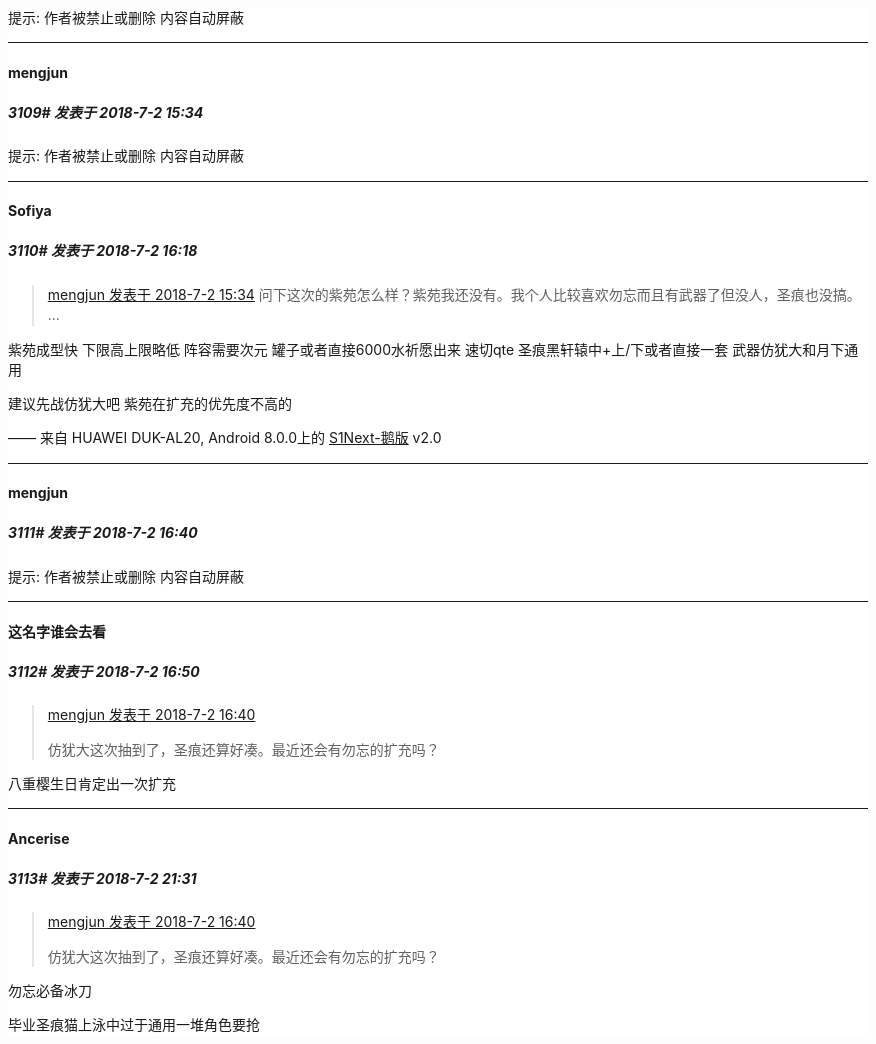 提示: 作者被禁止或删除 内容自动屏蔽

*****

####  mengjun  
##### 3109#       发表于 2018-7-2 15:34

提示: 作者被禁止或删除 内容自动屏蔽

*****

####  Sofiya  
##### 3110#       发表于 2018-7-2 16:18

<blockquote><a href="httphttps://bbs.saraba1st.com/2b/forum.php?mod=redirect&amp;goto=findpost&amp;pid=40190811&amp;ptid=1334731" target="_blank">mengjun 发表于 2018-7-2 15:34</a>
问下这次的紫苑怎么样？紫苑我还没有。我个人比较喜欢勿忘而且有武器了但没人，圣痕也没搞。 ...</blockquote>
紫苑成型快 下限高上限略低
阵容需要次元 罐子或者直接6000水祈愿出来
速切qte 圣痕黑轩辕中+上/下或者直接一套
武器仿犹大和月下通用

建议先战仿犹大吧 紫苑在扩充的优先度不高的

—— 来自 HUAWEI DUK-AL20, Android 8.0.0上的 [S1Next-鹅版](https://github.com/ykrank/S1-Next/releases) v2.0

*****

####  mengjun  
##### 3111#       发表于 2018-7-2 16:40

提示: 作者被禁止或删除 内容自动屏蔽

*****

####  这名字谁会去看  
##### 3112#       发表于 2018-7-2 16:50

<blockquote><a href="httphttps://bbs.saraba1st.com/2b/forum.php?mod=redirect&amp;goto=findpost&amp;pid=40191453&amp;ptid=1334731" target="_blank">mengjun 发表于 2018-7-2 16:40</a>

仿犹大这次抽到了，圣痕还算好凑。最近还会有勿忘的扩充吗？</blockquote>
八重樱生日肯定出一次扩充

*****

####  Ancerise  
##### 3113#       发表于 2018-7-2 21:31

<blockquote><a href="httphttps://bbs.saraba1st.com/2b/forum.php?mod=redirect&amp;goto=findpost&amp;pid=40191453&amp;ptid=1334731" target="_blank">mengjun 发表于 2018-7-2 16:40</a>

仿犹大这次抽到了，圣痕还算好凑。最近还会有勿忘的扩充吗？</blockquote>
勿忘必备冰刀

毕业圣痕猫上泳中过于通用一堆角色要抢
